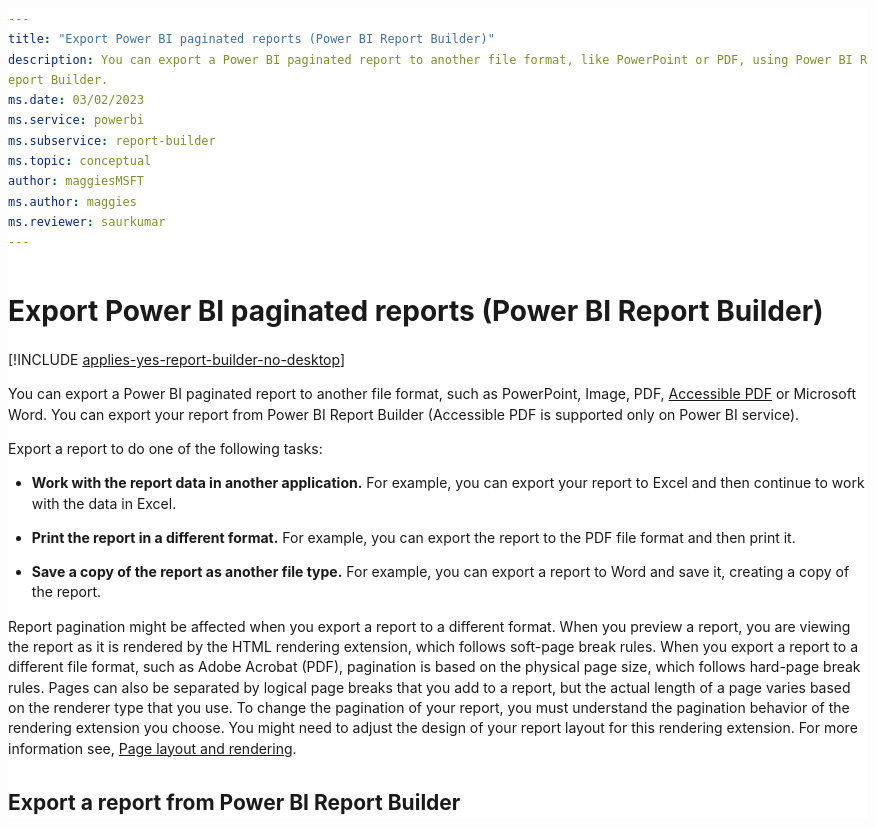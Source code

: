 ```yaml
---
title: "Export Power BI paginated reports (Power BI Report Builder)"
description: You can export a Power BI paginated report to another file format, like PowerPoint or PDF, using Power BI Report Builder.
ms.date: 03/02/2023
ms.service: powerbi
ms.subservice: report-builder
ms.topic: conceptual
author: maggiesMSFT
ms.author: maggies
ms.reviewer: saurkumar
---
```


# Export Power BI paginated reports (Power BI Report Builder)

[!INCLUDE [applies-yes-report-builder-no-desktop](../../includes/applies-yes-report-builder-no-desktop.md)]

You can export a Power BI paginated report to another file format, such as PowerPoint, Image, PDF, [Accessible PDF](/power-bi/report-server/rendering-extension-support) or Microsoft Word. You can export your report from Power BI  Report Builder (Accessible PDF is supported only on Power BI service).  
  
 Export a report to do one of the following tasks:  
  
-   **Work with the report data in another application.** For example, you can export your report to Excel and then continue to work with the data in Excel.  
  
-   **Print the report in a different format.** For example, you can export the report to the PDF file format and then print it.  
  
-   **Save a copy of the report as another file type.** For example, you can export a report to Word and save it, creating a copy of the report.  
  
    
 Report pagination might be affected when you export a report to a different format. When you preview a report, you are viewing the report as it is rendered by the HTML rendering extension, which follows soft-page break rules. When you export a report to a different file format, such as Adobe Acrobat (PDF), pagination is based on the physical page size, which follows hard-page break rules. Pages can also be separated by logical page breaks that you add to a report, but the actual length of a page varies based on the renderer type that you use. To change the pagination of your report, you must understand the pagination behavior of the rendering extension you choose. You might need to adjust the design of your report layout for this rendering extension. For more information see, [Page layout and rendering](/sql/reporting-services/report-design/page-layout-and-rendering-report-builder-and-ssrs).  
  


## <a name="bkmk_export_from_rb"></a> Export a report from Power BI Report Builder
